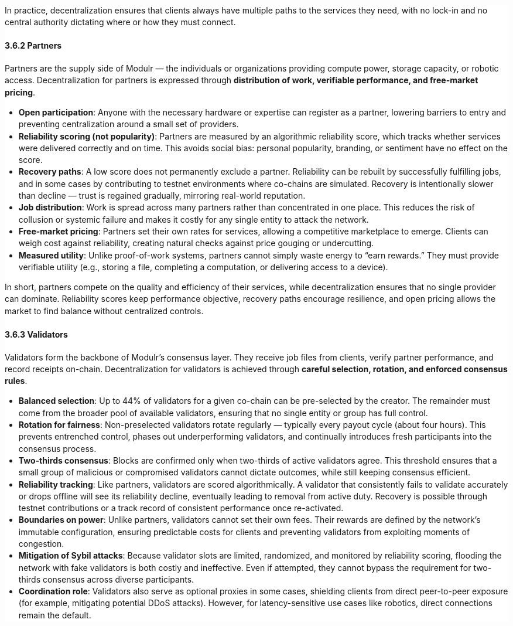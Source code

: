 In practice, decentralization ensures that clients always have multiple paths to the services they need, with no lock-in and no central authority dictating where or how they must connect.

#### 3.6.2 Partners

Partners are the supply side of Modulr — the individuals or organizations providing compute power, storage capacity, or robotic access. Decentralization for partners is expressed through **distribution of work, verifiable performance, and free-market pricing**.
- **Open participation**: Anyone with the necessary hardware or expertise can register as a partner, lowering barriers to entry and preventing centralization around a small set of providers.
- **Reliability scoring (not popularity)**: Partners are measured by an algorithmic reliability score, which tracks whether services were delivered correctly and on time. This avoids social bias: personal popularity, branding, or sentiment have no effect on the score.
- **Recovery paths**: A low score does not permanently exclude a partner. Reliability can be rebuilt by successfully fulfilling jobs, and in some cases by contributing to testnet environments where co-chains are simulated. Recovery is intentionally slower than decline — trust is regained gradually, mirroring real-world reputation.
- **Job distribution**: Work is spread across many partners rather than concentrated in one place. This reduces the risk of collusion or systemic failure and makes it costly for any single entity to attack the network.
- **Free-market pricing**: Partners set their own rates for services, allowing a competitive marketplace to emerge. Clients can weigh cost against reliability, creating natural checks against price gouging or undercutting.
- **Measured utility**: Unlike proof-of-work systems, partners cannot simply waste energy to “earn rewards.” They must provide verifiable utility (e.g., storing a file, completing a computation, or delivering access to a device).

In short, partners compete on the quality and efficiency of their services, while decentralization ensures that no single provider can dominate. Reliability scores keep performance objective, recovery paths encourage resilience, and open pricing allows the market to find balance without centralized controls.

#### 3.6.3 Validators

Validators form the backbone of Modulr’s consensus layer. They receive job files from clients, verify partner performance, and record receipts on-chain. Decentralization for validators is achieved through **careful selection, rotation, and enforced consensus rules**.
- **Balanced selection**: Up to 44% of validators for a given co-chain can be pre-selected by the creator. The remainder must come from the broader pool of available validators, ensuring that no single entity or group has full control.
- **Rotation for fairness**: Non-preselected validators rotate regularly — typically every payout cycle (about four hours). This prevents entrenched control, phases out underperforming validators, and continually introduces fresh participants into the consensus process.
- **Two-thirds consensus**: Blocks are confirmed only when two-thirds of active validators agree. This threshold ensures that a small group of malicious or compromised validators cannot dictate outcomes, while still keeping consensus efficient.
- **Reliability tracking**: Like partners, validators are scored algorithmically. A validator that consistently fails to validate accurately or drops offline will see its reliability decline, eventually leading to removal from active duty. Recovery is possible through testnet contributions or a track record of consistent performance once re-activated.
- **Boundaries on power**: Unlike partners, validators cannot set their own fees. Their rewards are defined by the network’s immutable configuration, ensuring predictable costs for clients and preventing validators from exploiting moments of congestion.
- **Mitigation of Sybil attacks**: Because validator slots are limited, randomized, and monitored by reliability scoring, flooding the network with fake validators is both costly and ineffective. Even if attempted, they cannot bypass the requirement for two-thirds consensus across diverse participants.
- **Coordination role**: Validators also serve as optional proxies in some cases, shielding clients from direct peer-to-peer exposure (for example, mitigating potential DDoS attacks). However, for latency-sensitive use cases like robotics, direct connections remain the default.
